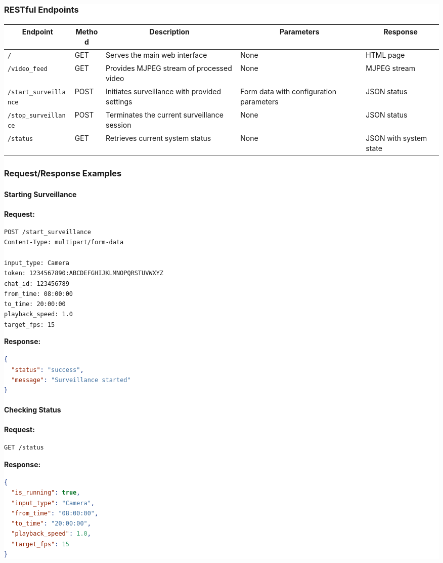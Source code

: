 ### RESTful Endpoints

| Endpoint | Method | Description | Parameters | Response |
|----------|--------|-------------|------------|----------|
| `/` | GET | Serves the main web interface | None | HTML page |
| `/video_feed` | GET | Provides MJPEG stream of processed video | None | MJPEG stream |
| `/start_surveillance` | POST | Initiates surveillance with provided settings | Form data with configuration parameters | JSON status |
| `/stop_surveillance` | POST | Terminates the current surveillance session | None | JSON status |
| `/status` | GET | Retrieves current system status | None | JSON with system state |

### Request/Response Examples

#### Starting Surveillance

**Request:**
```
POST /start_surveillance
Content-Type: multipart/form-data

input_type: Camera
token: 1234567890:ABCDEFGHIJKLMNOPQRSTUVWXYZ
chat_id: 123456789
from_time: 08:00:00
to_time: 20:00:00
playback_speed: 1.0
target_fps: 15
```

**Response:**
```json
{
  "status": "success",
  "message": "Surveillance started"
}
```

#### Checking Status

**Request:**
```
GET /status
```

**Response:**
```json
{
  "is_running": true,
  "input_type": "Camera",
  "from_time": "08:00:00",
  "to_time": "20:00:00",
  "playback_speed": 1.0,
  "target_fps": 15
}
```
